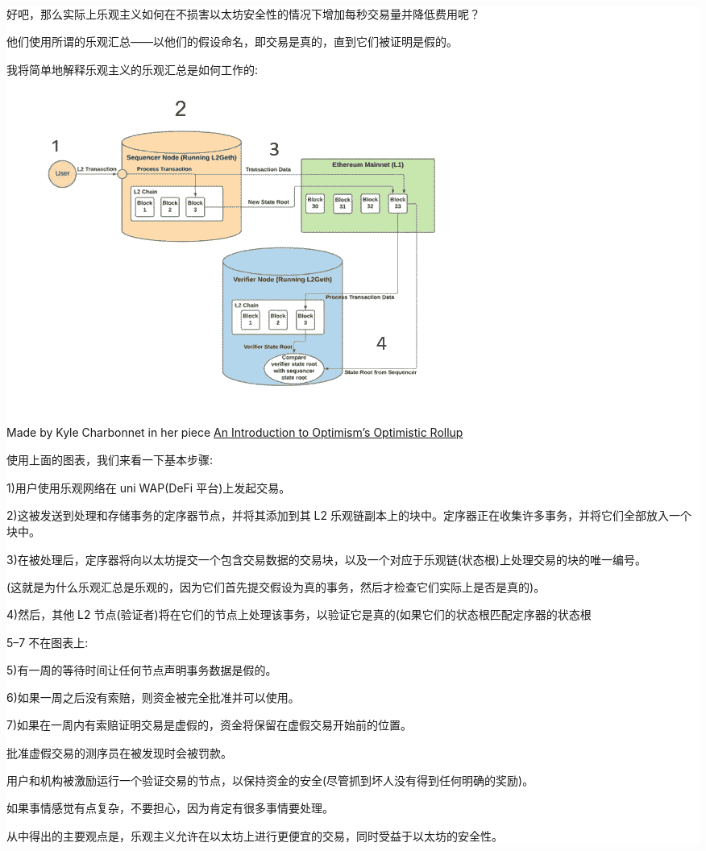 好吧，那么实际上乐观主义如何在不损害以太坊安全性的情况下增加每秒交易量并降低费用呢？

他们使用所谓的乐观汇总——以他们的假设命名，即交易是真的，直到它们被证明是假的。

我将简单地解释乐观主义的乐观汇总是如何工作的:

![](img/4a915cfe6707ba38542bbb14ce89ca0a.png)

Made by Kyle Charbonnet in her piece [An Introduction to Optimism’s Optimistic Rollup](/p/8450f22629e8)

使用上面的图表，我们来看一下基本步骤:

1)用户使用乐观网络在 uni WAP(DeFi 平台)上发起交易。

2)这被发送到处理和存储事务的定序器节点，并将其添加到其 L2 乐观链副本上的块中。定序器正在收集许多事务，并将它们全部放入一个块中。

3)在被处理后，定序器将向以太坊提交一个包含交易数据的交易块，以及一个对应于乐观链(状态根)上处理交易的块的唯一编号。

(这就是为什么乐观汇总是乐观的，因为它们首先提交假设为真的事务，然后才检查它们实际上是否是真的)。

4)然后，其他 L2 节点(验证者)将在它们的节点上处理该事务，以验证它是真的(如果它们的状态根匹配定序器的状态根

5–7 不在图表上:

5)有一周的等待时间让任何节点声明事务数据是假的。

6)如果一周之后没有索赔，则资金被完全批准并可以使用。

7)如果在一周内有索赔证明交易是虚假的，资金将保留在虚假交易开始前的位置。

批准虚假交易的测序员在被发现时会被罚款。

用户和机构被激励运行一个验证交易的节点，以保持资金的安全(尽管抓到坏人没有得到任何明确的奖励)。

如果事情感觉有点复杂，不要担心，因为肯定有很多事情要处理。

从中得出的主要观点是，乐观主义允许在以太坊上进行更便宜的交易，同时受益于以太坊的安全性。
